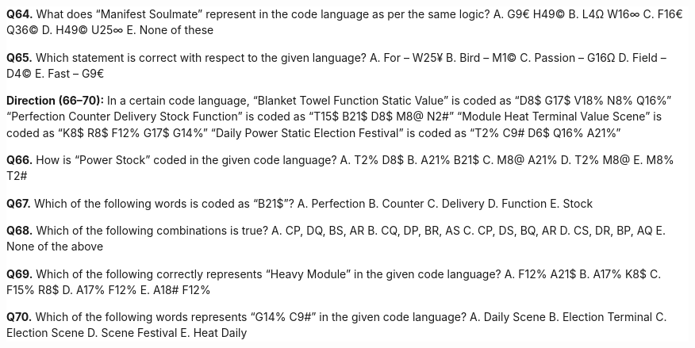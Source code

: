 **Q64.** What does “Manifest Soulmate” represent in the code language as per the same logic?
A. G9€ H49©
B. L4Ω W16∞
C. F16€ Q36©
D. H49© U25∞
E. None of these

**Q65.** Which statement is correct with respect to the given language?
A. For – W25¥
B. Bird – M1©
C. Passion – G16Ω
D. Field – D4©
E. Fast – G9€

**Direction (66–70):** In a certain code language,
“Blanket Towel Function Static Value” is coded as “D8\$ G17\$ V18% N8% Q16%”
“Perfection Counter Delivery Stock Function” is coded as “T15\$ B21\$ D8\$ M8@ N2#”
“Module Heat Terminal Value Scene” is coded as “K8\$ R8\$ F12% G17\$ G14%”
“Daily Power Static Election Festival” is coded as “T2% C9# D6\$ Q16% A21%”

**Q66.** How is “Power Stock” coded in the given code language?
A. T2% D8\$
B. A21% B21\$
C. M8@ A21%
D. T2% M8@
E. M8% T2#

**Q67.** Which of the following words is coded as “B21\$”?
A. Perfection
B. Counter
C. Delivery
D. Function
E. Stock

**Q68.** Which of the following combinations is true?
A. CP, DQ, BS, AR
B. CQ, DP, BR, AS
C. CP, DS, BQ, AR
D. CS, DR, BP, AQ
E. None of the above

**Q69.** Which of the following correctly represents “Heavy Module” in the given code language?
A. F12% A21\$
B. A17% K8\$
C. F15% R8\$
D. A17% F12%
E. A18# F12%

**Q70.** Which of the following words represents “G14% C9#” in the given code language?
A. Daily Scene
B. Election Terminal
C. Election Scene
D. Scene Festival
E. Heat Daily
